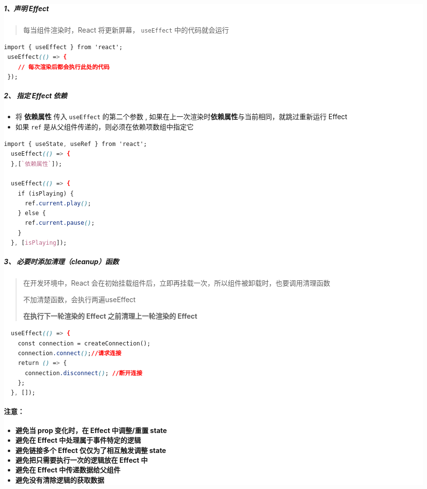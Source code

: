 ##### 1、**声明 Effect** 

>  每当组件渲染时，React 将更新屏幕， `useEffect` 中的代码就会运行

```css
import { useEffect } from 'react';
 useEffect(() => {
    // 每次渲染后都会执行此处的代码
 });
```

##### 2、 **指定 Effect 依赖** 

* 将 **依赖属性** 传入 `useEffect` 的第二个参数 , 如果在上一次渲染时**依赖属性**与当前相同，就跳过重新运行 Effect 
* 如果 `ref` 是从父组件传递的，则必须在依赖项数组中指定它 

```css
import { useState, useRef } from 'react';
  useEffect(() => {
  },[`依赖属性`]);

  useEffect(() => {
    if (isPlaying) {
      ref.current.play();
    } else {
      ref.current.pause();
    }
  }, [isPlaying]);
```

##### 3、 **必要时添加清理（cleanup）函数** 

> 在开发环境中，React 会在初始挂载组件后，立即再挂载一次，所以组件被卸载时，也要调用清理函数 
>
> 不加清楚函数，会执行两遍useEffect
>
> **在执行下一轮渲染的 Effect 之前清理上一轮渲染的 Effect** 

```css
  useEffect(() => {
    const connection = createConnection();
    connection.connect();//请求连接
    return () => {
      connection.disconnect(); //断开连接
    };
  }, []);
```

#### 注意：

*  **避免当 prop 变化时，在 Effect 中调整/重置 state** 
*  **避免在 Effect 中处理属于事件特定的逻辑**
*  **避免链接多个 Effect 仅仅为了相互触发调整 state** 
*  **避免把只需要执行一次的逻辑放在 Effect 中** 
*  **避免在 Effect 中传递数据给父组件** 
*  **避免没有清除逻辑的获取数据**  



